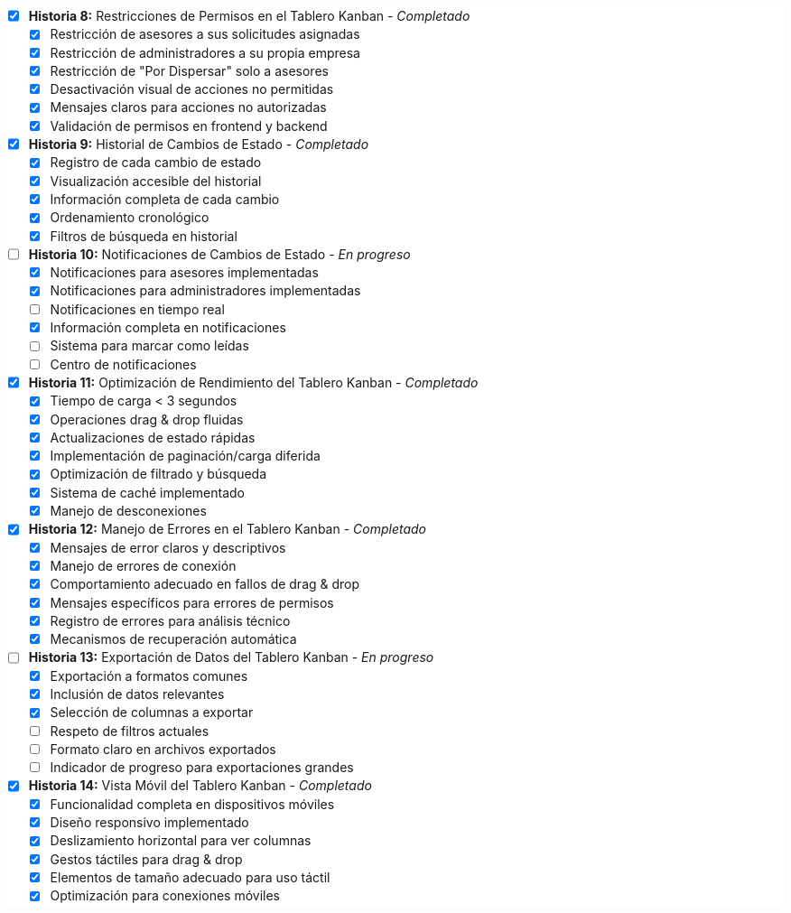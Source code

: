- [x] **Historia 8:** Restricciones de Permisos en el Tablero Kanban - *Completado*
  - [x] Restricción de asesores a sus solicitudes asignadas
  - [x] Restricción de administradores a su propia empresa
  - [x] Restricción de "Por Dispersar" solo a asesores
  - [x] Desactivación visual de acciones no permitidas
  - [x] Mensajes claros para acciones no autorizadas
  - [x] Validación de permisos en frontend y backend

- [x] **Historia 9:** Historial de Cambios de Estado - *Completado*
  - [x] Registro de cada cambio de estado
  - [x] Visualización accesible del historial
  - [x] Información completa de cada cambio
  - [x] Ordenamiento cronológico
  - [x] Filtros de búsqueda en historial

- [ ] **Historia 10:** Notificaciones de Cambios de Estado - *En progreso*
  - [x] Notificaciones para asesores implementadas
  - [x] Notificaciones para administradores implementadas
  - [ ] Notificaciones en tiempo real
  - [x] Información completa en notificaciones
  - [ ] Sistema para marcar como leídas
  - [ ] Centro de notificaciones

- [x] **Historia 11:** Optimización de Rendimiento del Tablero Kanban - *Completado*
  - [x] Tiempo de carga < 3 segundos
  - [x] Operaciones drag & drop fluidas
  - [x] Actualizaciones de estado rápidas
  - [x] Implementación de paginación/carga diferida
  - [x] Optimización de filtrado y búsqueda
  - [x] Sistema de caché implementado
  - [x] Manejo de desconexiones

- [x] **Historia 12:** Manejo de Errores en el Tablero Kanban - *Completado*
  - [x] Mensajes de error claros y descriptivos
  - [x] Manejo de errores de conexión
  - [x] Comportamiento adecuado en fallos de drag & drop
  - [x] Mensajes específicos para errores de permisos
  - [x] Registro de errores para análisis técnico
  - [x] Mecanismos de recuperación automática

- [ ] **Historia 13:** Exportación de Datos del Tablero Kanban - *En progreso*
  - [x] Exportación a formatos comunes
  - [x] Inclusión de datos relevantes
  - [x] Selección de columnas a exportar
  - [ ] Respeto de filtros actuales
  - [ ] Formato claro en archivos exportados
  - [ ] Indicador de progreso para exportaciones grandes

- [x] **Historia 14:** Vista Móvil del Tablero Kanban - *Completado*
  - [x] Funcionalidad completa en dispositivos móviles
  - [x] Diseño responsivo implementado
  - [x] Deslizamiento horizontal para ver columnas
  - [x] Gestos táctiles para drag & drop
  - [x] Elementos de tamaño adecuado para uso táctil
  - [x] Optimización para conexiones móviles
